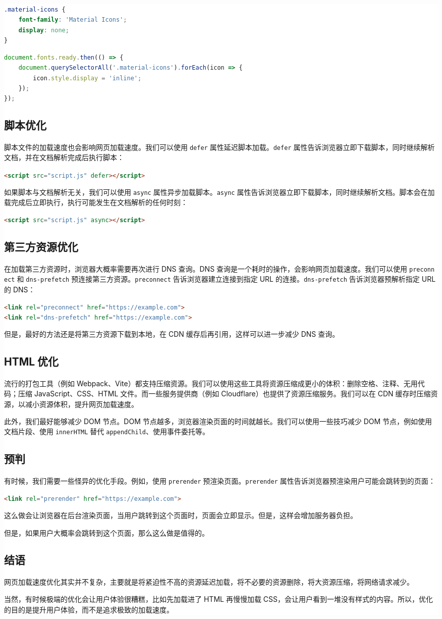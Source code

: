 ```css
.material-icons {
    font-family: 'Material Icons';
    display: none;
}
```

```javascript
document.fonts.ready.then(() => {
    document.querySelectorAll('.material-icons').forEach(icon => {
        icon.style.display = 'inline';
    });
});
```

## 脚本优化

脚本文件的加载速度也会影响网页加载速度。我们可以使用 `defer` 属性延迟脚本加载。`defer` 属性告诉浏览器立即下载脚本，同时继续解析文档，并在文档解析完成后执行脚本：

```html
<script src="script.js" defer></script>
```

如果脚本与文档解析无关，我们可以使用 `async` 属性异步加载脚本。`async` 属性告诉浏览器立即下载脚本，同时继续解析文档。脚本会在加载完成后立即执行，执行可能发生在文档解析的任何时刻：

```html
<script src="script.js" async></script>
```

## 第三方资源优化

在加载第三方资源时，浏览器大概率需要再次进行 DNS 查询。DNS 查询是一个耗时的操作，会影响网页加载速度。我们可以使用 `preconnect` 和 `dns-prefetch` 预连接第三方资源。`preconnect` 告诉浏览器建立连接到指定 URL 的连接。`dns-prefetch` 告诉浏览器预解析指定 URL 的 DNS：

```html
<link rel="preconnect" href="https://example.com">
<link rel="dns-prefetch" href="https://example.com">
```

但是，最好的方法还是将第三方资源下载到本地，在 CDN 缓存后再引用，这样可以进一步减少 DNS 查询。

## HTML 优化

流行的打包工具（例如 Webpack、Vite）都支持压缩资源。我们可以使用这些工具将资源压缩成更小的体积：删除空格、注释、无用代码；压缩 JavaScript、CSS、HTML 文件。而一些服务提供商（例如 Cloudflare）也提供了资源压缩服务。我们可以在 CDN 缓存时压缩资源，以减小资源体积，提升网页加载速度。

此外，我们最好能够减少 DOM 节点。DOM 节点越多，浏览器渲染页面的时间就越长。我们可以使用一些技巧减少 DOM 节点，例如使用文档片段、使用 `innerHTML` 替代 `appendChild`、使用事件委托等。

## 预判

有时候，我们需要一些怪异的优化手段。例如，使用 `prerender` 预渲染页面。`prerender` 属性告诉浏览器预渲染用户可能会跳转到的页面：

```html
<link rel="prerender" href="https://example.com">
```

这么做会让浏览器在后台渲染页面，当用户跳转到这个页面时，页面会立即显示。但是，这样会增加服务器负担。

但是，如果用户大概率会跳转到这个页面，那么这么做是值得的。

## 结语

网页加载速度优化其实并不复杂，主要就是将紧迫性不高的资源延迟加载，将不必要的资源删除，将大资源压缩，将网络请求减少。

当然，有时候极端的优化会让用户体验很糟糕，比如先加载进了 HTML 再慢慢加载 CSS，会让用户看到一堆没有样式的内容。所以，优化的目的是提升用户体验，而不是追求极致的加载速度。
